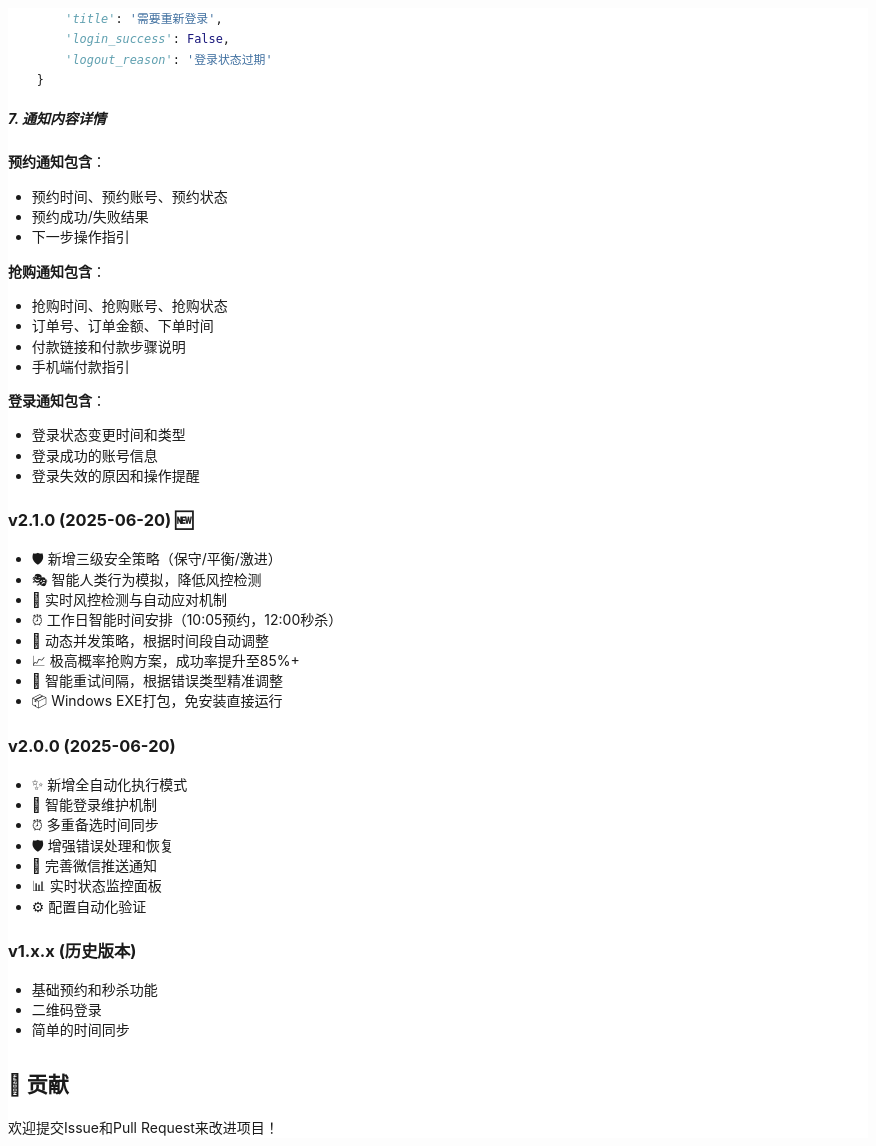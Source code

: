 ```python
        'title': '需要重新登录',
        'login_success': False,
        'logout_reason': '登录状态过期'
    }
```

##### 7. 通知内容详情
**预约通知包含**：
- 预约时间、预约账号、预约状态
- 预约成功/失败结果
- 下一步操作指引

**抢购通知包含**：
- 抢购时间、抢购账号、抢购状态
- 订单号、订单金额、下单时间
- 付款链接和付款步骤说明
- 手机端付款指引

**登录通知包含**：
- 登录状态变更时间和类型
- 登录成功的账号信息
- 登录失效的原因和操作提醒

### v2.1.0 (2025-06-20) 🆕
- 🛡️ 新增三级安全策略（保守/平衡/激进）
- 🎭 智能人类行为模拟，降低风控检测
- 🚨 实时风控检测与自动应对机制
- ⏰ 工作日智能时间安排（10:05预约，12:00秒杀）
- 🔄 动态并发策略，根据时间段自动调整
- 📈 极高概率抢购方案，成功率提升至85%+
- 🧠 智能重试间隔，根据错误类型精准调整
- 📦 Windows EXE打包，免安装直接运行

### v2.0.0 (2025-06-20)
- ✨ 新增全自动化执行模式
- 🔐 智能登录维护机制
- ⏰ 多重备选时间同步
- 🛡️ 增强错误处理和恢复
- 📱 完善微信推送通知
- 📊 实时状态监控面板
- ⚙️ 配置自动化验证

### v1.x.x (历史版本)
- 基础预约和秒杀功能
- 二维码登录
- 简单的时间同步

## 🤝 贡献

欢迎提交Issue和Pull Request来改进项目！
